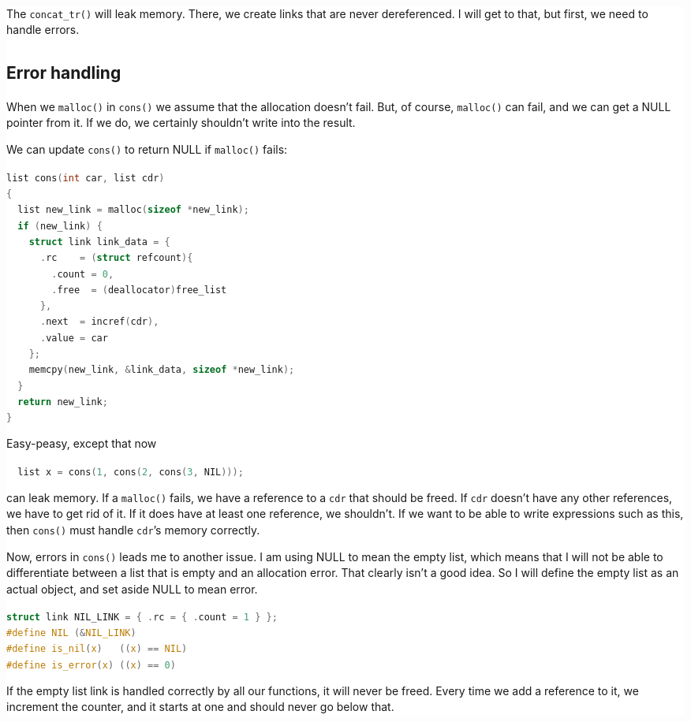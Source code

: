 The `concat_tr()` will leak memory. There, we create links that are never dereferenced. I will get to that, but first, we need to handle errors.

## Error handling

When we `malloc()` in `cons()` we assume that the allocation doesn’t fail. But, of course, `malloc()` can fail, and we can get a NULL pointer from it. If we do, we certainly shouldn’t write into the result.

We can update `cons()` to return NULL if `malloc()` fails:

```c
list cons(int car, list cdr)
{
  list new_link = malloc(sizeof *new_link);
  if (new_link) {
    struct link link_data = {
      .rc    = (struct refcount){
        .count = 0,
        .free  = (deallocator)free_list
      },
      .next  = incref(cdr),
      .value = car
    };
    memcpy(new_link, &link_data, sizeof *new_link);
  }
  return new_link;
}
```

Easy-peasy, except that now

```c
  list x = cons(1, cons(2, cons(3, NIL)));
```

can leak memory. If a `malloc()` fails, we have a reference to a `cdr` that should be freed. If `cdr` doesn’t have any other references, we have to get rid of it. If it does have at least one reference, we shouldn’t. If we want to be able to write expressions such as this, then `cons()` must handle `cdr`’s memory correctly.

Now, errors in `cons()` leads me to another issue. I am using NULL to mean the empty list, which means that I will not be able to differentiate between a list that is empty and an allocation error. That clearly isn’t a good idea. So I will define the empty list as an actual object, and set aside NULL to mean error.

```c
struct link NIL_LINK = { .rc = { .count = 1 } };
#define NIL (&NIL_LINK)
#define is_nil(x)   ((x) == NIL)
#define is_error(x) ((x) == 0)
```

If the empty list link is handled correctly by all our functions, it will never be freed. Every time we add a reference to it, we increment the counter, and it starts at one and should never go below that.
